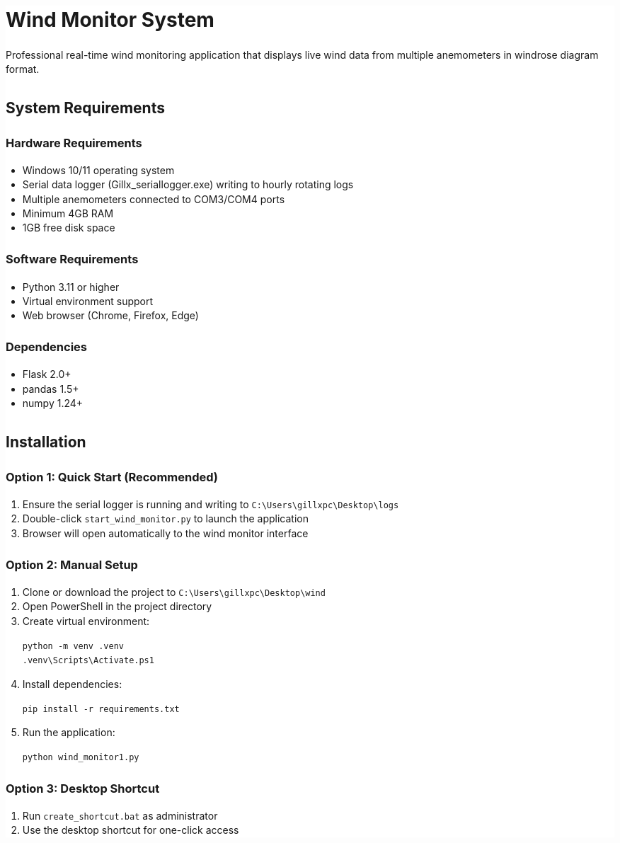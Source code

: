# Wind Monitor System

Professional real-time wind monitoring application that displays live wind data from multiple anemometers in windrose diagram format.

## System Requirements

### Hardware Requirements
- Windows 10/11 operating system
- Serial data logger (Gillx_seriallogger.exe) writing to hourly rotating logs
- Multiple anemometers connected to COM3/COM4 ports
- Minimum 4GB RAM
- 1GB free disk space

### Software Requirements
- Python 3.11 or higher
- Virtual environment support
- Web browser (Chrome, Firefox, Edge)

### Dependencies
- Flask 2.0+
- pandas 1.5+
- numpy 1.24+

## Installation

### Option 1: Quick Start (Recommended)
1. Ensure the serial logger is running and writing to `C:\Users\gillxpc\Desktop\logs`
2. Double-click `start_wind_monitor.py` to launch the application
3. Browser will open automatically to the wind monitor interface

### Option 2: Manual Setup
1. Clone or download the project to `C:\Users\gillxpc\Desktop\wind`
2. Open PowerShell in the project directory
3. Create virtual environment:
   ```
   python -m venv .venv
   .venv\Scripts\Activate.ps1
   ```
4. Install dependencies:
   ```
   pip install -r requirements.txt
   ```
5. Run the application:
   ```
   python wind_monitor1.py
   ```

### Option 3: Desktop Shortcut
1. Run `create_shortcut.bat` as administrator
2. Use the desktop shortcut for one-click access
